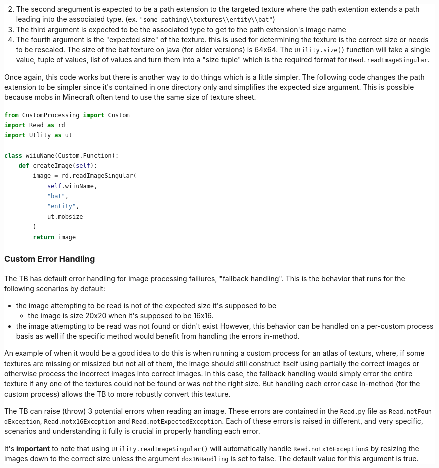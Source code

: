 2. The second aregument is expected to be a path extension to the targeted texture where the path extention extends a path leading into the associated type. (ex. `"some_pathing\\textures\\entity\\bat"`)
3. The third argument is expected to be the associated type to get to the path extension's image name
4. The fourth argument is the "expected size" of the texture. this is used for determining the texture is the correct size or needs to be rescaled. The size of the bat texture on java (for older versions) is 64x64. The `Utility.size()` function will take a single value, tuple of values, list of values and turn them into a "size tuple" which is the required format for `Read.readImageSingular`.

Once again, this code works but there is another way to do things which is a little simpler. The following code changes the path extension to be simpler since it's contained in one directory only and simplifies the expected size argument. This is possible because mobs in Minecraft often tend to use the same size of texture sheet.
```py
from CustomProcessing import Custom
import Read as rd
import Utlity as ut

class wiiuName(Custom.Function):
    def createImage(self):
        image = rd.readImageSingular(
            self.wiiuName, 
            "bat", 
            "entity", 
            ut.mobsize
        )
        return image
```

### Custom Error Handling
The TB has default error handling for image processing failiures, "fallback handling". This is the behavior that runs for the following scenarios by default:
* the image attempting to be read is not of the expected size it's supposed to be
    * the image is size 20x20 when it's supposed to be 16x16.
* the image attempting to be read was not found or didn't exist
However, this behavior can be handled on a per-custom process basis as well if the specific method would benefit from handling the errors in-method. 

An example of when it would be a good idea to do this is when running a custom process for an atlas of texturs, where, if some textures are missing or missized but not all of them, the image should still construct itself using partially the correct images or otherwise process the incorrect images into correct images. In this case, the fallback handling would simply error the entire texture if any one of the textures could not be found or was not the right size. But handling each error case in-method (for the custom process) allows the TB to more robustly convert this texture.

The TB can raise (throw) 3 potential errors when reading an image. These errors are contained in the `Read.py` file as `Read.notFoundException`, `Read.notx16Exception` and `Read.notExpectedException`. Each of these errors is raised in different, and very specific, scenarios and understanding it fully is crucial in properly handling each error.

It's **important** to note that using `Utility.readImageSingular()` will automatically handle `Read.notx16Exception`s by resizing the images down to the correct size unless the argument `dox16Handling` is set to false. The default value for this argument is true.
